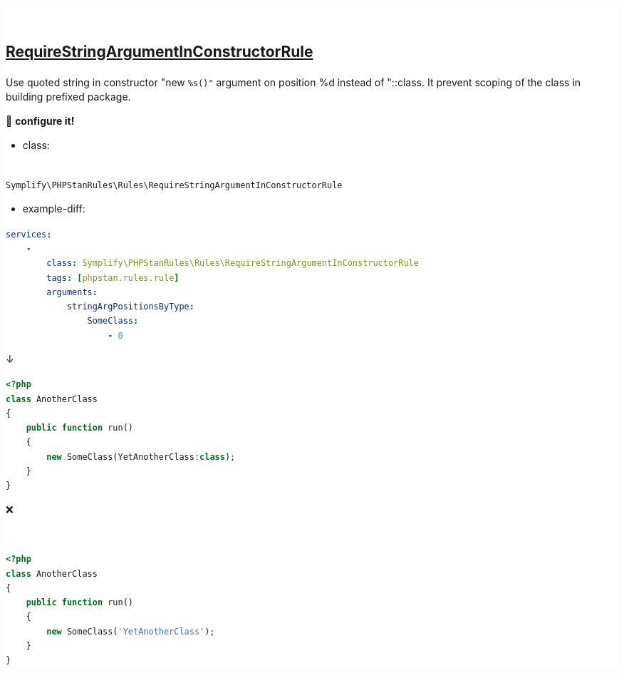 <br>

## [RequireStringArgumentInConstructorRule](../src/Rules/RequireStringArgumentInConstructorRule.php)

Use quoted string in constructor "new `%s()"` argument on position %d instead of "::class. It prevent scoping of the class in building prefixed package.

:wrench: **configure it!**



- class:

```

Symplify\PHPStanRules\Rules\RequireStringArgumentInConstructorRule

```



- example-diff:

```yaml
services:
    -
        class: Symplify\PHPStanRules\Rules\RequireStringArgumentInConstructorRule
        tags: [phpstan.rules.rule]
        arguments:
            stringArgPositionsByType:
                SomeClass:
                    - 0
```

↓

```php
<?php
class AnotherClass
{
    public function run()
    {
        new SomeClass(YetAnotherClass:class);
    }
}
```

:x:

<br>

```php
<?php
class AnotherClass
{
    public function run()
    {
        new SomeClass('YetAnotherClass');
    }
}
```
